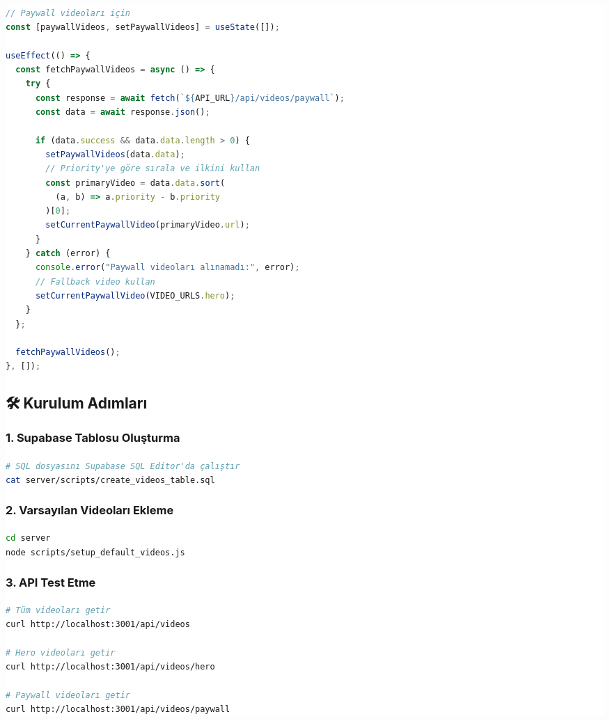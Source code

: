 ```javascript
// Paywall videoları için
const [paywallVideos, setPaywallVideos] = useState([]);

useEffect(() => {
  const fetchPaywallVideos = async () => {
    try {
      const response = await fetch(`${API_URL}/api/videos/paywall`);
      const data = await response.json();

      if (data.success && data.data.length > 0) {
        setPaywallVideos(data.data);
        // Priority'ye göre sırala ve ilkini kullan
        const primaryVideo = data.data.sort(
          (a, b) => a.priority - b.priority
        )[0];
        setCurrentPaywallVideo(primaryVideo.url);
      }
    } catch (error) {
      console.error("Paywall videoları alınamadı:", error);
      // Fallback video kullan
      setCurrentPaywallVideo(VIDEO_URLS.hero);
    }
  };

  fetchPaywallVideos();
}, []);
```

## 🛠️ Kurulum Adımları

### 1. Supabase Tablosu Oluşturma

```bash
# SQL dosyasını Supabase SQL Editor'da çalıştır
cat server/scripts/create_videos_table.sql
```

### 2. Varsayılan Videoları Ekleme

```bash
cd server
node scripts/setup_default_videos.js
```

### 3. API Test Etme

```bash
# Tüm videoları getir
curl http://localhost:3001/api/videos

# Hero videoları getir
curl http://localhost:3001/api/videos/hero

# Paywall videoları getir
curl http://localhost:3001/api/videos/paywall
```
